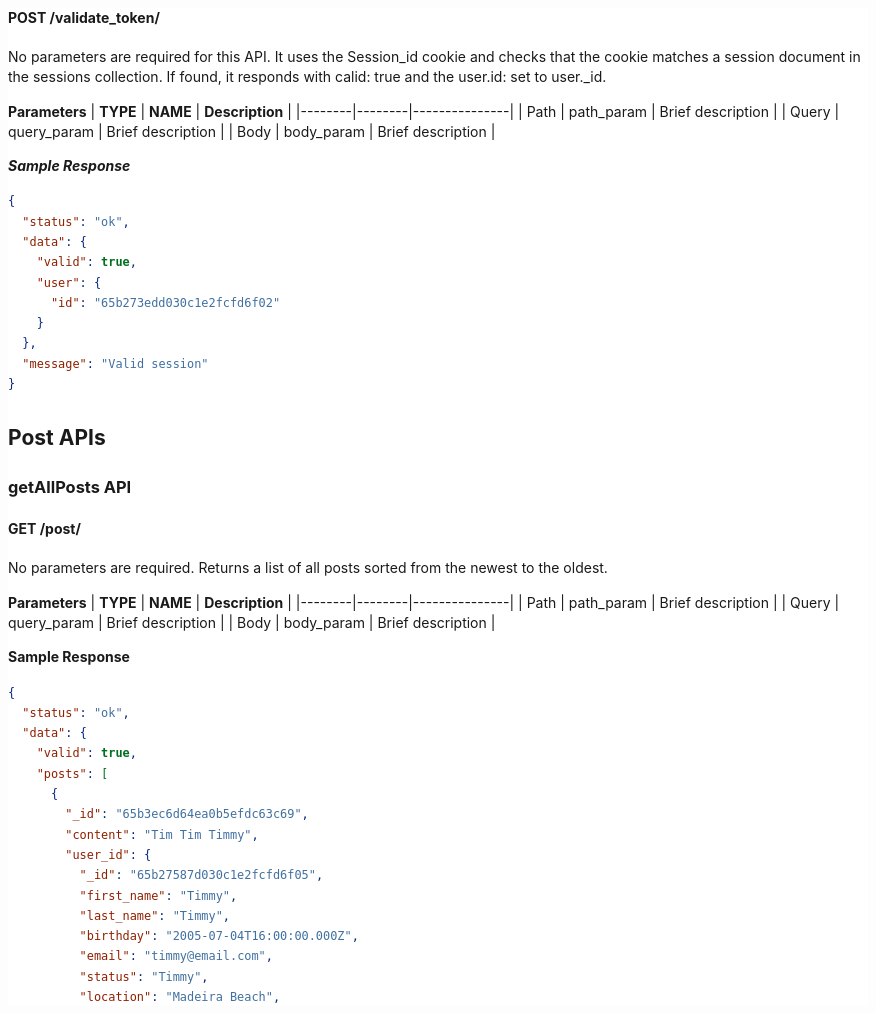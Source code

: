 #### POST /validate_token/

No parameters are required for this API. It uses the Session_id cookie and checks that the cookie matches a session document in the sessions collection. If found, it responds with calid: true and the user.id: set to user.\_id.

**Parameters**
| **TYPE** | **NAME** | **Description** |
|--------|--------|---------------|
| Path | path_param | Brief description |
| Query | query_param | Brief description |
| Body | body_param | Brief description |

**_Sample Response_**

```json
{
  "status": "ok",
  "data": {
    "valid": true,
    "user": {
      "id": "65b273edd030c1e2fcfd6f02"
    }
  },
  "message": "Valid session"
}
```

## Post APIs

### getAllPosts API

#### GET /post/

No parameters are required. Returns a list of all posts sorted from the newest to the oldest.

**Parameters**
| **TYPE** | **NAME** | **Description** |
|--------|--------|---------------|
| Path | path_param | Brief description |
| Query | query_param | Brief description |
| Body | body_param | Brief description |

**Sample Response**

```json
{
  "status": "ok",
  "data": {
    "valid": true,
    "posts": [
      {
        "_id": "65b3ec6d64ea0b5efdc63c69",
        "content": "Tim Tim Timmy",
        "user_id": {
          "_id": "65b27587d030c1e2fcfd6f05",
          "first_name": "Timmy",
          "last_name": "Timmy",
          "birthday": "2005-07-04T16:00:00.000Z",
          "email": "timmy@email.com",
          "status": "Timmy",
          "location": "Madeira Beach",
```
